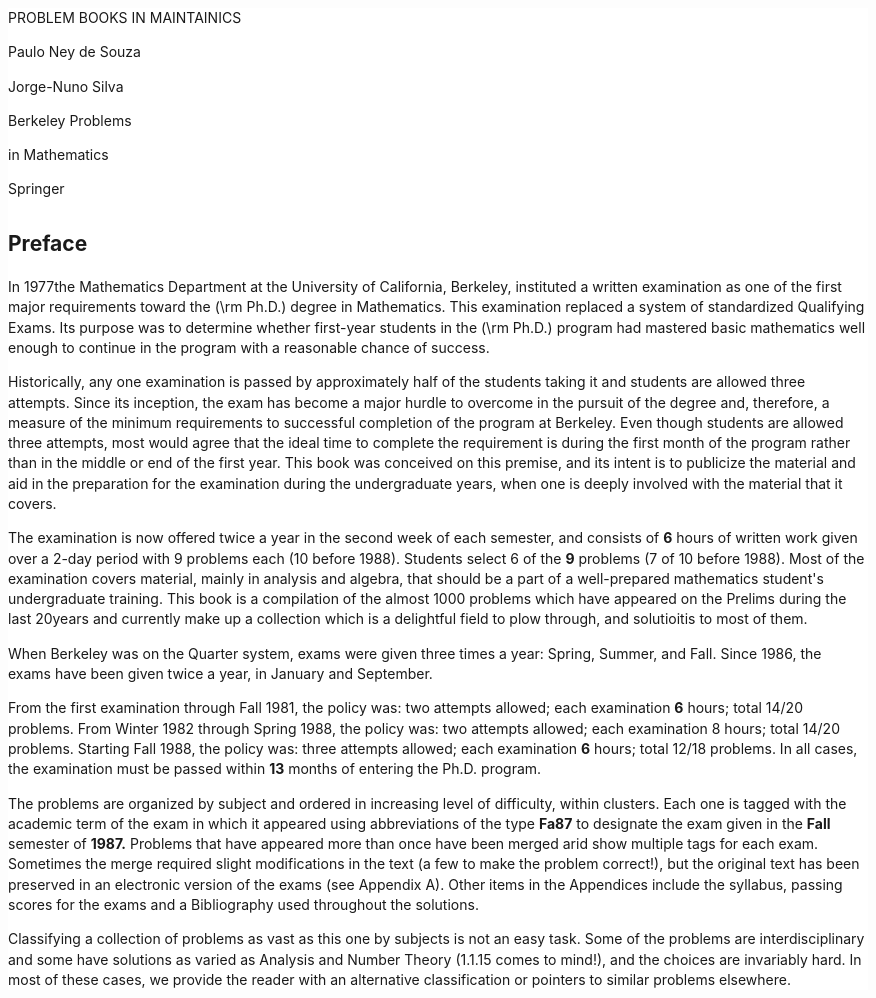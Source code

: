 PROBLEM BOOKS IN MAINTAINICS

Paulo Ney de Souza

Jorge-Nuno Silva

Berkeley Problems

in Mathematics

Springer

## Preface

In 1977the Mathematics Department at the University of California, Berkeley, instituted a written examination as one of the first major requirements toward the \(\rm Ph.D.\) degree in Mathematics. This examination replaced a system of standardized Qualifying Exams. Its purpose was to determine whether first-year students in the \(\rm Ph.D.\) program had mastered basic mathematics well enough to continue in the program with a reasonable chance of success.

Historically, any one examination is passed by approximately half of the students taking it and students are allowed three attempts. Since its inception, the exam has become a major hurdle to overcome in the pursuit of the degree and, therefore, a measure of the minimum requirements to successful completion of the program at Berkeley. Even though students are allowed three attempts, most would agree that the ideal time to complete the requirement is during the first month of the program rather than in the middle or end of the first year. This book was conceived on this premise, and its intent is to publicize the material and aid in the preparation for the examination during the undergraduate years, when one is deeply involved with the material that it covers.

The examination is now offered twice a year in the second week of each semester, and consists of **6** hours of written work given over a 2-day period with 9 problems each (10 before 1988). Students select 6 of the **9** problems (7 of 10 before 1988). Most of the examination covers material, mainly in analysis and algebra, that should be a part of a well-prepared mathematics student's undergraduate training. This book is a compilation of the almost 1000 problems which have appeared on the Prelims during the last 20years and currently make up a collection which is a delightful field to plow through, and solutioitis to most of them.

When Berkeley was on the Quarter system, exams were given three times a year: Spring, Summer, and Fall. Since 1986, the exams have been given twice a year, in January and September.

From the first examination through Fall 1981, the policy was: two attempts allowed; each examination **6** hours; total 14/20 problems. From Winter 1982 through Spring 1988, the policy was: two attempts allowed; each examination 8 hours; total 14/20 problems. Starting Fall 1988, the policy was: three attempts allowed; each examination **6** hours; total 12/18 problems. In all cases, the examination must be passed within **13** months of entering the Ph.D. program.

The problems are organized by subject and ordered in increasing level of difficulty, within clusters. Each one is tagged with the academic term of the exam in which it appeared using abbreviations of the type **Fa87** to designate the exam given in the **Fall** semester of **1987.** Problems that have appeared more than once have been merged arid show multiple tags for each exam. Sometimes the merge required slight modifications in the text (a few to make the problem correct!), but the original text has been preserved in an electronic version of the exams (see Appendix A). Other items in the Appendices include the syllabus, passing scores for the exams and a Bibliography used throughout the solutions.

Classifying a collection of problems as vast as this one by subjects is not an easy task. Some of the problems are interdisciplinary and some have solutions as varied as Analysis and Number Theory (1.1.15 comes to mind!), and the choices are invariably hard. In most of these cases, we provide the reader with an alternative classification or pointers to similar problems elsewhere.
